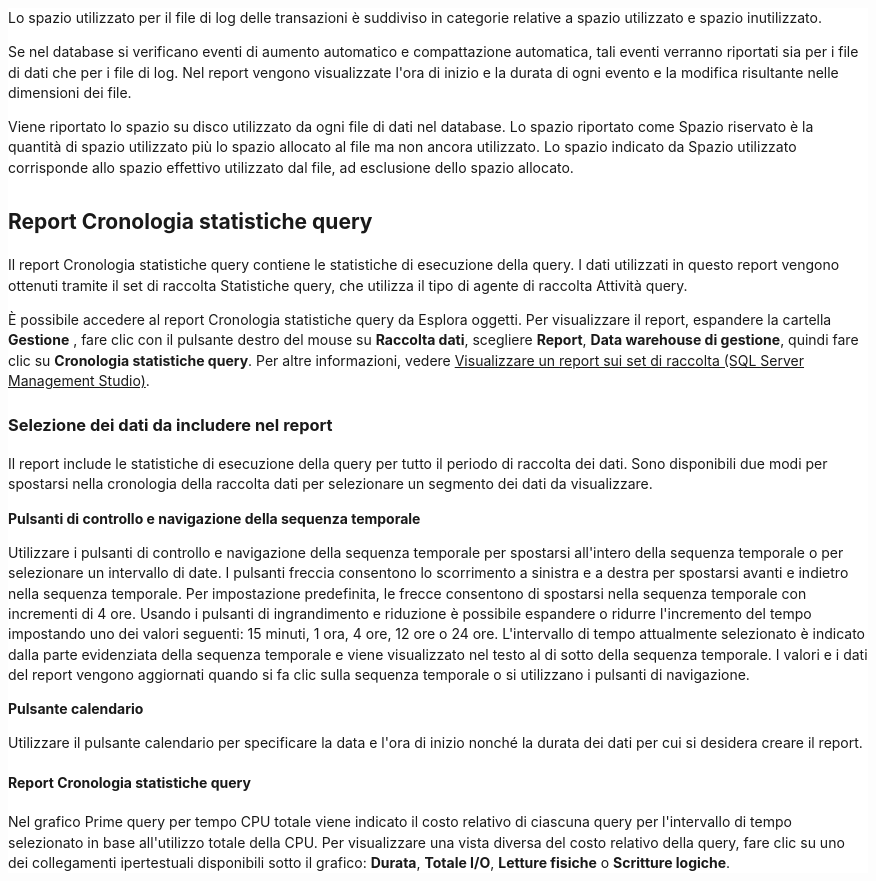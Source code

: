  Lo spazio utilizzato per il file di log delle transazioni è suddiviso in categorie relative a spazio utilizzato e spazio inutilizzato.  
  
 Se nel database si verificano eventi di aumento automatico e compattazione automatica, tali eventi verranno riportati sia per i file di dati che per i file di log. Nel report vengono visualizzate l'ora di inizio e la durata di ogni evento e la modifica risultante nelle dimensioni dei file.  
  
 Viene riportato lo spazio su disco utilizzato da ogni file di dati nel database. Lo spazio riportato come Spazio riservato è la quantità di spazio utilizzato più lo spazio allocato al file ma non ancora utilizzato. Lo spazio indicato da Spazio utilizzato corrisponde allo spazio effettivo utilizzato dal file, ad esclusione dello spazio allocato.  
  
##  <a name="Query"></a> Report Cronologia statistiche query  
 Il report Cronologia statistiche query contiene le statistiche di esecuzione della query. I dati utilizzati in questo report vengono ottenuti tramite il set di raccolta Statistiche query, che utilizza il tipo di agente di raccolta Attività query.  
  
 È possibile accedere al report Cronologia statistiche query da Esplora oggetti. Per visualizzare il report, espandere la cartella **Gestione** , fare clic con il pulsante destro del mouse su **Raccolta dati**, scegliere **Report**, **Data warehouse di gestione**, quindi fare clic su **Cronologia statistiche query**. Per altre informazioni, vedere [Visualizzare un report sui set di raccolta &#40;SQL Server Management Studio&#41;](../../relational-databases/data-collection/view-a-collection-set-report-sql-server-management-studio.md).  
  
### <a name="selecting-data-to-include-in-the-report"></a>Selezione dei dati da includere nel report  
 Il report include le statistiche di esecuzione della query per tutto il periodo di raccolta dei dati. Sono disponibili due modi per spostarsi nella cronologia della raccolta dati per selezionare un segmento dei dati da visualizzare.  
  
 **Pulsanti di controllo e navigazione della sequenza temporale**  
  
 Utilizzare i pulsanti di controllo e navigazione della sequenza temporale per spostarsi all'intero della sequenza temporale o per selezionare un intervallo di date. I pulsanti freccia consentono lo scorrimento a sinistra e a destra per spostarsi avanti e indietro nella sequenza temporale. Per impostazione predefinita, le frecce consentono di spostarsi nella sequenza temporale con incrementi di 4 ore. Usando i pulsanti di ingrandimento e riduzione è possibile espandere o ridurre l'incremento del tempo impostando uno dei valori seguenti: 15 minuti, 1 ora, 4 ore, 12 ore o 24 ore. L'intervallo di tempo attualmente selezionato è indicato dalla parte evidenziata della sequenza temporale e viene visualizzato nel testo al di sotto della sequenza temporale. I valori e i dati del report vengono aggiornati quando si fa clic sulla sequenza temporale o si utilizzano i pulsanti di navigazione.  
  
 **Pulsante calendario**  
  
 Utilizzare il pulsante calendario per specificare la data e l'ora di inizio nonché la durata dei dati per cui si desidera creare il report.  
  
#### <a name="query-statistics-history-report"></a>Report Cronologia statistiche query  
 Nel grafico Prime query per tempo CPU totale viene indicato il costo relativo di ciascuna query per l'intervallo di tempo selezionato in base all'utilizzo totale della CPU. Per visualizzare una vista diversa del costo relativo della query, fare clic su uno dei collegamenti ipertestuali disponibili sotto il grafico: **Durata**, **Totale I/O**, **Letture fisiche** o **Scritture logiche**.  
  